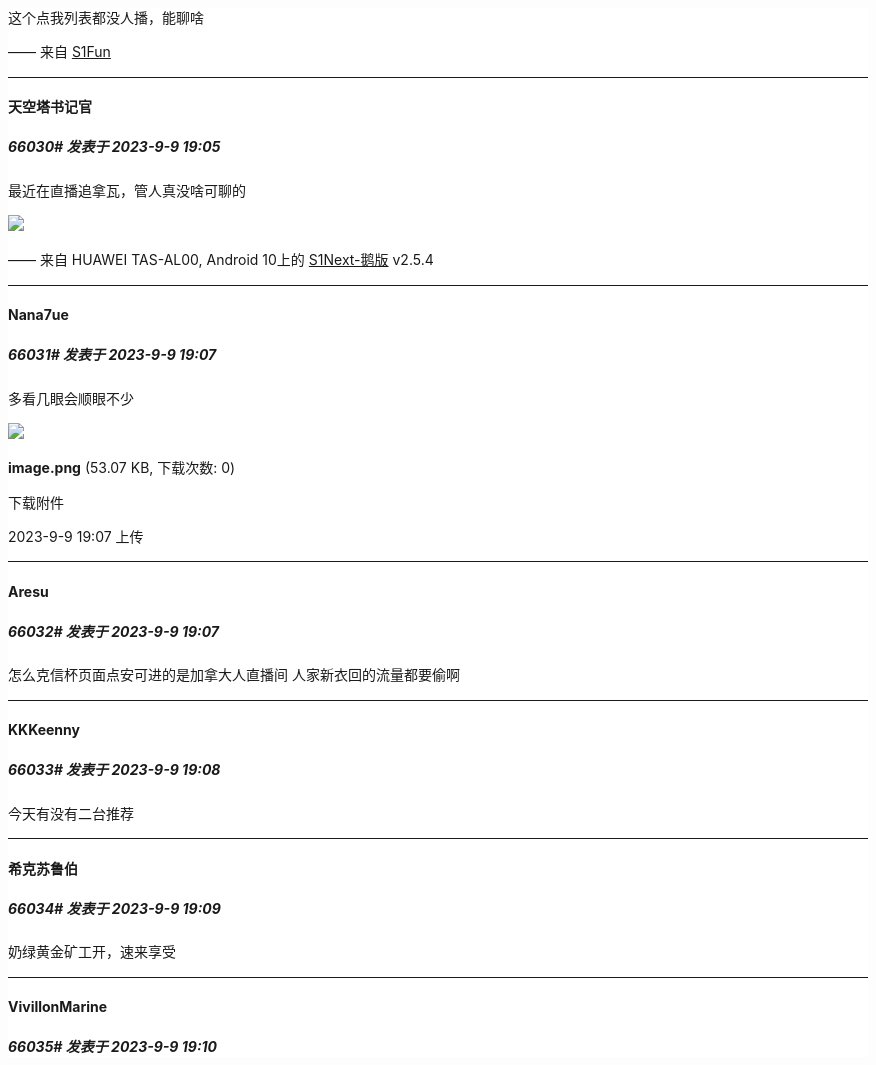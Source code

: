 这个点我列表都没人播，能聊啥

—— 来自 [S1Fun](https://s1fun.koalcat.com)


*****

####  天空塔书记官  
##### 66030#       发表于 2023-9-9 19:05

最近在直播追拿瓦，管人真没啥可聊的

<img src="https://static.saraba1st.com/image/smiley/face2017/015.png" referrerpolicy="no-referrer">

—— 来自 HUAWEI TAS-AL00, Android 10上的 [S1Next-鹅版](https://github.com/ykrank/S1-Next/releases) v2.5.4


*****

####  Nana7ue  
##### 66031#       发表于 2023-9-9 19:07

多看几眼会顺眼不少

<img src="https://img.saraba1st.com/forum/202309/09/190734zd1daafqghdhg6hn.png" referrerpolicy="no-referrer">

<strong>image.png</strong> (53.07 KB, 下载次数: 0)

下载附件

2023-9-9 19:07 上传

*****

####  Aresu  
##### 66032#       发表于 2023-9-9 19:07

怎么克信杯页面点安可进的是加拿大人直播间 人家新衣回的流量都要偷啊

*****

####  KKKeenny  
##### 66033#       发表于 2023-9-9 19:08

今天有没有二台推荐

*****

####  希克苏鲁伯  
##### 66034#       发表于 2023-9-9 19:09

奶绿黄金矿工开，速来享受

*****

####  VivillonMarine  
##### 66035#       发表于 2023-9-9 19:10
